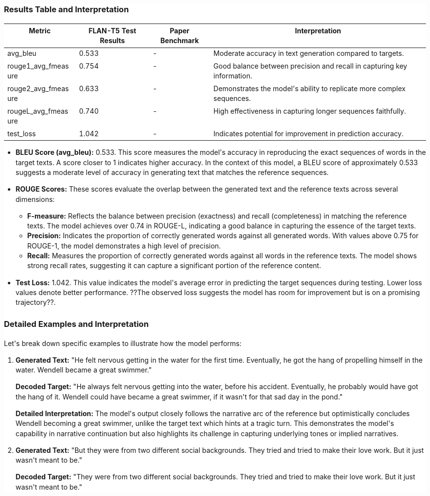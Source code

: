 ### Results Table and Interpretation

| Metric               | FLAN-T5 Test Results | Paper Benchmark | Interpretation                                         |
|----------------------|----------------------|---------------------------|--------------------------------------------------------|
| avg_bleu             | 0.533                | -                         | Moderate accuracy in text generation compared to targets. |
| rouge1_avg_fmeasure  | 0.754                | -                         | Good balance between precision and recall in capturing key information. |
| rouge2_avg_fmeasure  | 0.633                | -                         | Demonstrates the model's ability to replicate more complex sequences. |
| rougeL_avg_fmeasure  | 0.740                | -                         | High effectiveness in capturing longer sequences faithfully. |
| test_loss            | 1.042                | -                         | Indicates potential for improvement in prediction accuracy. |


- **BLEU Score (avg_bleu):** 0.533. This score measures the model's accuracy in reproducing the exact sequences of words in the target texts. A score closer to 1 indicates higher accuracy. In the context of this model, a BLEU score of approximately 0.533 suggests a moderate level of accuracy in generating text that matches the reference sequences.

- **ROUGE Scores:** These scores evaluate the overlap between the generated text and the reference texts across several dimensions:
  - **F-measure:** Reflects the balance between precision (exactness) and recall (completeness) in matching the reference texts. The model achieves over 0.74 in ROUGE-L, indicating a good balance in capturing the essence of the target texts.
  - **Precision:** Indicates the proportion of correctly generated words against all generated words. With values above 0.75 for ROUGE-1, the model demonstrates a high level of precision.
  - **Recall:** Measures the proportion of correctly generated words against all words in the reference texts. The model shows strong recall rates, suggesting it can capture a significant portion of the reference content.

- **Test Loss:** 1.042. This value indicates the model's average error in predicting the target sequences during testing. Lower loss values denote better performance. ??The observed loss suggests the model has room for improvement but is on a promising trajectory??.

### Detailed Examples and Interpretation

Let's break down specific examples to illustrate how the model performs:

1. **Generated Text:** "He felt nervous getting in the water for the first time. Eventually, he got the hang of propelling himself in the water. Wendell became a great swimmer."
   
   **Decoded Target:** "He always felt nervous getting into the water, before his accident. Eventually, he probably would have got the hang of it. Wendell could have became a great swimmer, if it wasn't for that sad day in the pond."

   **Detailed Interpretation:** The model's output closely follows the narrative arc of the reference but optimistically concludes Wendell becoming a great swimmer, unlike the target text which hints at a tragic turn. This demonstrates the model's capability in narrative continuation but also highlights its challenge in capturing underlying tones or implied narratives.

2. **Generated Text:** "But they were from two different social backgrounds. They tried and tried to make their love work. But it just wasn't meant to be."
   
   **Decoded Target:** "They were from two different social backgrounds. They tried and tried to make their love work. But it just wasn't meant to be."
